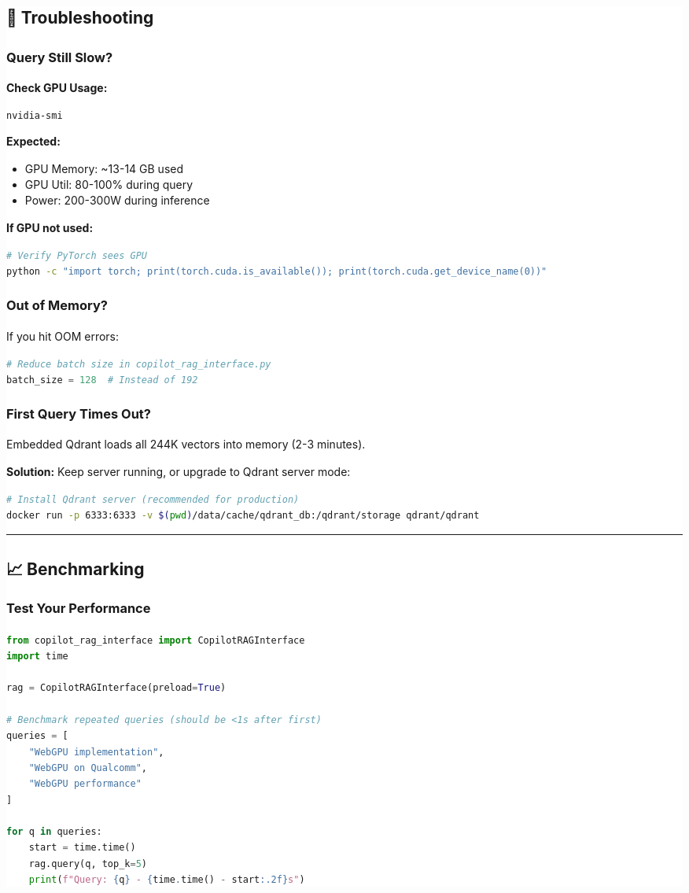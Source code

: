 
## 🐛 Troubleshooting

### Query Still Slow?

**Check GPU Usage:**
```bash
nvidia-smi
```

**Expected:**
- GPU Memory: ~13-14 GB used
- GPU Util: 80-100% during query
- Power: 200-300W during inference

**If GPU not used:**
```bash
# Verify PyTorch sees GPU
python -c "import torch; print(torch.cuda.is_available()); print(torch.cuda.get_device_name(0))"
```

### Out of Memory?

If you hit OOM errors:

```python
# Reduce batch size in copilot_rag_interface.py
batch_size = 128  # Instead of 192
```

### First Query Times Out?

Embedded Qdrant loads all 244K vectors into memory (2-3 minutes).

**Solution:** Keep server running, or upgrade to Qdrant server mode:

```bash
# Install Qdrant server (recommended for production)
docker run -p 6333:6333 -v $(pwd)/data/cache/qdrant_db:/qdrant/storage qdrant/qdrant
```

---

## 📈 Benchmarking

### Test Your Performance

```python
from copilot_rag_interface import CopilotRAGInterface
import time

rag = CopilotRAGInterface(preload=True)

# Benchmark repeated queries (should be <1s after first)
queries = [
    "WebGPU implementation",
    "WebGPU on Qualcomm", 
    "WebGPU performance"
]

for q in queries:
    start = time.time()
    rag.query(q, top_k=5)
    print(f"Query: {q} - {time.time() - start:.2f}s")
```
